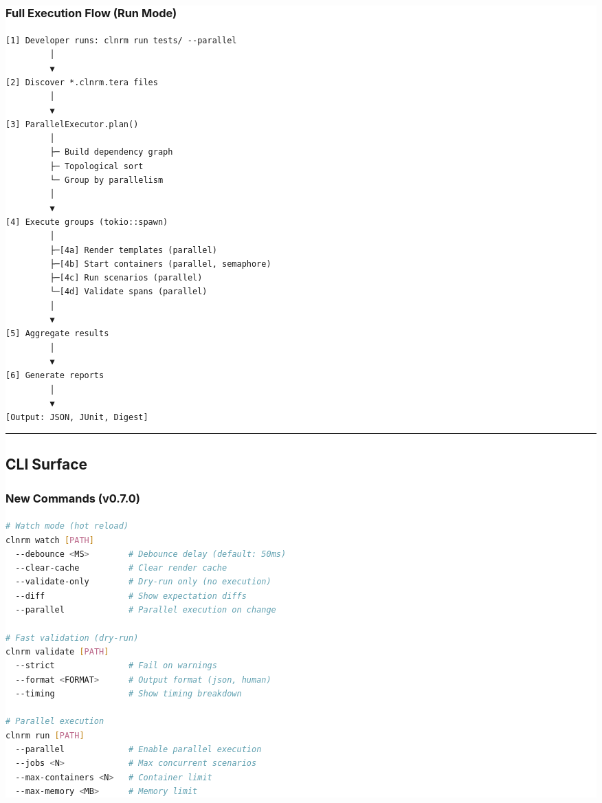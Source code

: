 ### Full Execution Flow (Run Mode)

```
[1] Developer runs: clnrm run tests/ --parallel
         │
         ▼
[2] Discover *.clnrm.tera files
         │
         ▼
[3] ParallelExecutor.plan()
         │
         ├─ Build dependency graph
         ├─ Topological sort
         └─ Group by parallelism
         │
         ▼
[4] Execute groups (tokio::spawn)
         │
         ├─[4a] Render templates (parallel)
         ├─[4b] Start containers (parallel, semaphore)
         ├─[4c] Run scenarios (parallel)
         └─[4d] Validate spans (parallel)
         │
         ▼
[5] Aggregate results
         │
         ▼
[6] Generate reports
         │
         ▼
[Output: JSON, JUnit, Digest]
```

---

## CLI Surface

### New Commands (v0.7.0)

```bash
# Watch mode (hot reload)
clnrm watch [PATH]
  --debounce <MS>        # Debounce delay (default: 50ms)
  --clear-cache          # Clear render cache
  --validate-only        # Dry-run only (no execution)
  --diff                 # Show expectation diffs
  --parallel             # Parallel execution on change

# Fast validation (dry-run)
clnrm validate [PATH]
  --strict               # Fail on warnings
  --format <FORMAT>      # Output format (json, human)
  --timing               # Show timing breakdown

# Parallel execution
clnrm run [PATH]
  --parallel             # Enable parallel execution
  --jobs <N>             # Max concurrent scenarios
  --max-containers <N>   # Container limit
  --max-memory <MB>      # Memory limit
```
